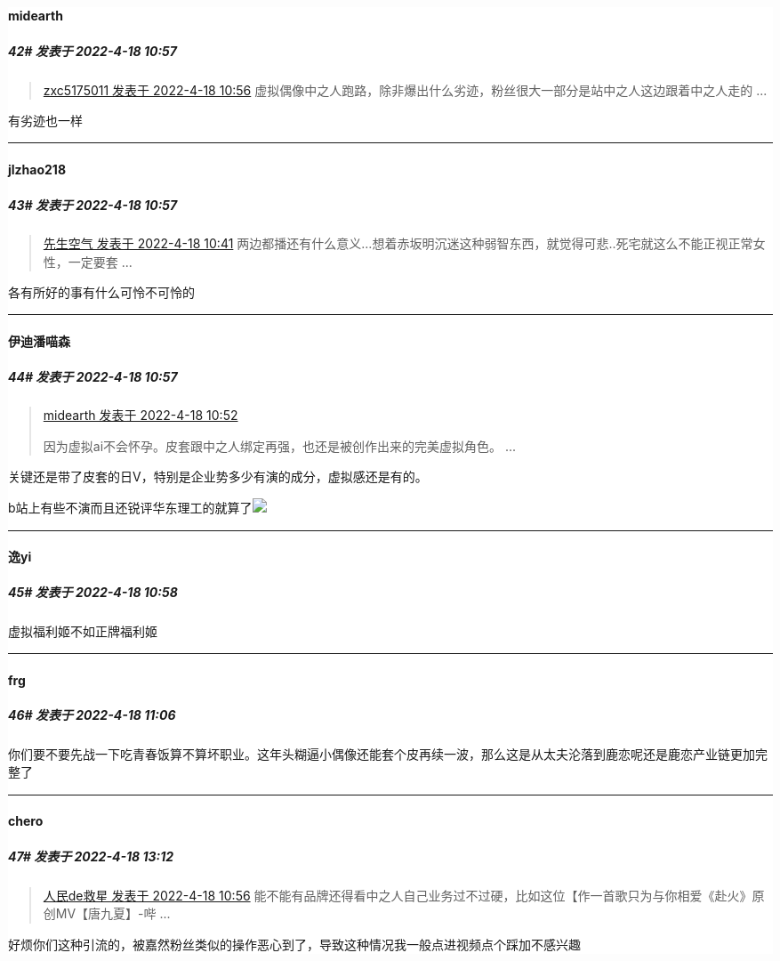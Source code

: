 ####  midearth  
##### 42#       发表于 2022-4-18 10:57

<blockquote><a href="httphttps://bbs.saraba1st.com/2b/forum.php?mod=redirect&amp;goto=findpost&amp;pid=55492099&amp;ptid=2065058" target="_blank">zxc5175011 发表于 2022-4-18 10:56</a>
虚拟偶像中之人跑路，除非爆出什么劣迹，粉丝很大一部分是站中之人这边跟着中之人走的 ...</blockquote>
有劣迹也一样

*****

####  jlzhao218  
##### 43#       发表于 2022-4-18 10:57

<blockquote><a href="httphttps://bbs.saraba1st.com/2b/forum.php?mod=redirect&amp;goto=findpost&amp;pid=55491922&amp;ptid=2065058" target="_blank">先生空气 发表于 2022-4-18 10:41</a>
两边都播还有什么意义…想着赤坂明沉迷这种弱智东西，就觉得可悲..死宅就这么不能正视正常女性，一定要套 ...</blockquote>
各有所好的事有什么可怜不可怜的

*****

####  伊迪潘喵森  
##### 44#       发表于 2022-4-18 10:57

<blockquote><a href="httphttps://bbs.saraba1st.com/2b/forum.php?mod=redirect&amp;goto=findpost&amp;pid=55492055&amp;ptid=2065058" target="_blank">midearth 发表于 2022-4-18 10:52</a>

因为虚拟ai不会怀孕。皮套跟中之人绑定再强，也还是被创作出来的完美虚拟角色。 ...</blockquote>
关键还是带了皮套的日V，特别是企业势多少有演的成分，虚拟感还是有的。

b站上有些不演而且还锐评华东理工的就算了<img src="https://static.saraba1st.com/image/smiley/face2017/066.png" referrerpolicy="no-referrer">

*****

####  逸yi  
##### 45#       发表于 2022-4-18 10:58

虚拟福利姬不如正牌福利姬

*****

####  frg  
##### 46#       发表于 2022-4-18 11:06

你们要不要先战一下吃青春饭算不算坏职业。这年头糊逼小偶像还能套个皮再续一波，那么这是从太夫沦落到鹿恋呢还是鹿恋产业链更加完整了

*****

####  chero  
##### 47#       发表于 2022-4-18 13:12

<blockquote><a href="httphttps://bbs.saraba1st.com/2b/forum.php?mod=redirect&amp;goto=findpost&amp;pid=55492105&amp;ptid=2065058" target="_blank">人民de救星 发表于 2022-4-18 10:56</a>
能不能有品牌还得看中之人自己业务过不过硬，比如这位【作一首歌只为与你相爱《赴火》原创MV【唐九夏】-哔 ...</blockquote>
好烦你们这种引流的，被嘉然粉丝类似的操作恶心到了，导致这种情况我一般点进视频点个踩加不感兴趣
